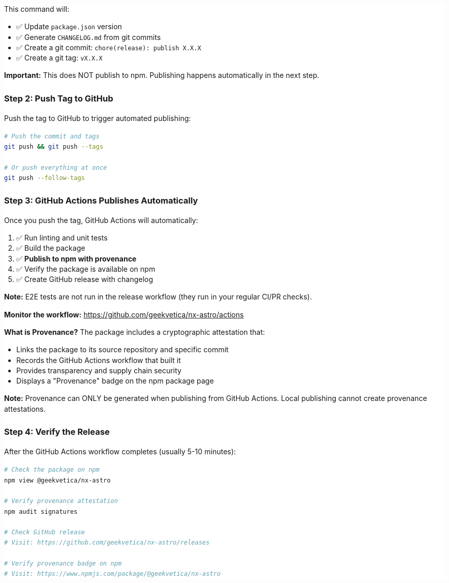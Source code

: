 
This command will:

- ✅ Update `package.json` version
- ✅ Generate `CHANGELOG.md` from git commits
- ✅ Create a git commit: `chore(release): publish X.X.X`
- ✅ Create a git tag: `vX.X.X`

**Important:** This does NOT publish to npm. Publishing happens automatically in the next step.

### Step 2: Push Tag to GitHub

Push the tag to GitHub to trigger automated publishing:

```bash
# Push the commit and tags
git push && git push --tags

# Or push everything at once
git push --follow-tags
```

### Step 3: GitHub Actions Publishes Automatically

Once you push the tag, GitHub Actions will automatically:

1. ✅ Run linting and unit tests
2. ✅ Build the package
3. ✅ **Publish to npm with provenance**
4. ✅ Verify the package is available on npm
5. ✅ Create GitHub release with changelog

**Note:** E2E tests are not run in the release workflow (they run in your regular CI/PR checks).

**Monitor the workflow:** https://github.com/geekvetica/nx-astro/actions

**What is Provenance?** The package includes a cryptographic attestation that:

- Links the package to its source repository and specific commit
- Records the GitHub Actions workflow that built it
- Provides transparency and supply chain security
- Displays a "Provenance" badge on the npm package page

**Note:** Provenance can ONLY be generated when publishing from GitHub Actions. Local publishing cannot create provenance attestations.

### Step 4: Verify the Release

After the GitHub Actions workflow completes (usually 5-10 minutes):

```bash
# Check the package on npm
npm view @geekvetica/nx-astro

# Verify provenance attestation
npm audit signatures

# Check GitHub release
# Visit: https://github.com/geekvetica/nx-astro/releases

# Verify provenance badge on npm
# Visit: https://www.npmjs.com/package/@geekvetica/nx-astro
```
